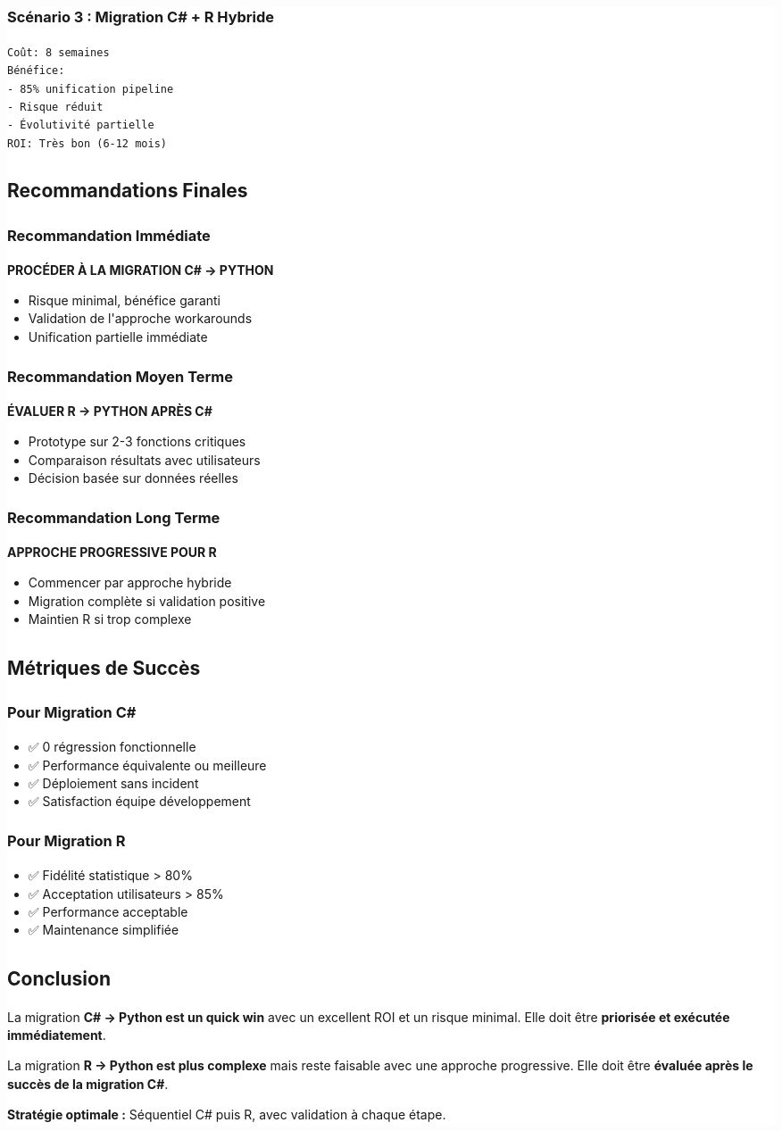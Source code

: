 ### Scénario 3 : Migration C# + R Hybride
```
Coût: 8 semaines
Bénéfice:
- 85% unification pipeline
- Risque réduit
- Évolutivité partielle
ROI: Très bon (6-12 mois)
```

## Recommandations Finales

### Recommandation Immédiate
**PROCÉDER À LA MIGRATION C# → PYTHON**
- Risque minimal, bénéfice garanti
- Validation de l'approche workarounds
- Unification partielle immédiate

### Recommandation Moyen Terme
**ÉVALUER R → PYTHON APRÈS C#**
- Prototype sur 2-3 fonctions critiques
- Comparaison résultats avec utilisateurs
- Décision basée sur données réelles

### Recommandation Long Terme
**APPROCHE PROGRESSIVE POUR R**
- Commencer par approche hybride
- Migration complète si validation positive
- Maintien R si trop complexe

## Métriques de Succès

### Pour Migration C#
- ✅ 0 régression fonctionnelle
- ✅ Performance équivalente ou meilleure
- ✅ Déploiement sans incident
- ✅ Satisfaction équipe développement

### Pour Migration R
- ✅ Fidélité statistique > 80%
- ✅ Acceptation utilisateurs > 85%
- ✅ Performance acceptable
- ✅ Maintenance simplifiée

## Conclusion

La migration **C# → Python est un quick win** avec un excellent ROI et un risque minimal. Elle doit être **priorisée et exécutée immédiatement**.

La migration **R → Python est plus complexe** mais reste faisable avec une approche progressive. Elle doit être **évaluée après le succès de la migration C#**.

**Stratégie optimale :** Séquentiel C# puis R, avec validation à chaque étape.
